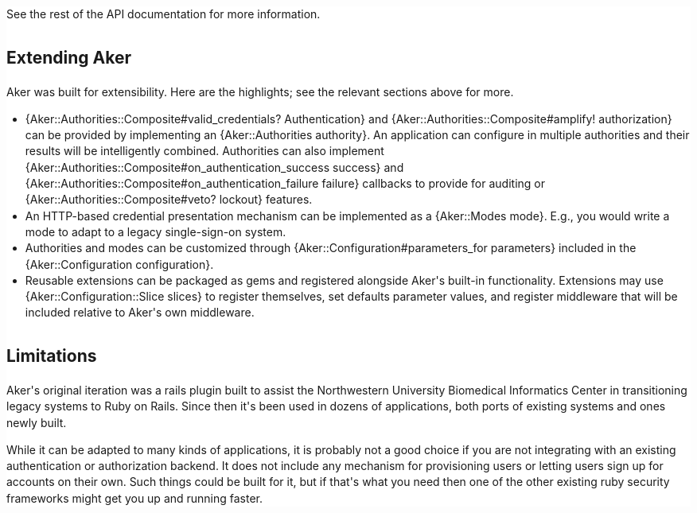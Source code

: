 See the rest of the API documentation for more information.

Extending Aker
--------------

Aker was built for extensibility. Here are the highlights; see the
relevant sections above for more.

* {Aker::Authorities::Composite#valid_credentials? Authentication} and
  {Aker::Authorities::Composite#amplify! authorization} can be
  provided by implementing an {Aker::Authorities authority}. An
  application can configure in multiple authorities and their results
  will be intelligently combined. Authorities can also implement
  {Aker::Authorities::Composite#on_authentication_success success} and
  {Aker::Authorities::Composite#on_authentication_failure failure}
  callbacks to provide for auditing or
  {Aker::Authorities::Composite#veto? lockout} features.
* An HTTP-based credential presentation mechanism can be implemented
  as a {Aker::Modes mode}. E.g., you would write a mode to adapt to a
  legacy single-sign-on system.
* Authorities and modes can be customized through
  {Aker::Configuration#parameters_for parameters} included in the
  {Aker::Configuration configuration}.
* Reusable extensions can be packaged as gems and registered alongside
  Aker's built-in functionality. Extensions may use
  {Aker::Configuration::Slice slices} to register themselves, set
  defaults parameter values, and register middleware that will be
  included relative to Aker's own middleware.

Limitations
-----------

Aker's original iteration was a rails plugin built to assist the
Northwestern University Biomedical Informatics Center in transitioning
legacy systems to Ruby on Rails. Since then it's been used in dozens
of applications, both ports of existing systems and ones newly
built.

While it can be adapted to many kinds of applications, it is probably
not a good choice if you are not integrating with an existing
authentication or authorization backend. It does not include any
mechanism for provisioning users or letting users sign up for accounts
on their own. Such things could be built for it, but if that's what
you need then one of the other existing ruby security frameworks might
get you up and running faster.
